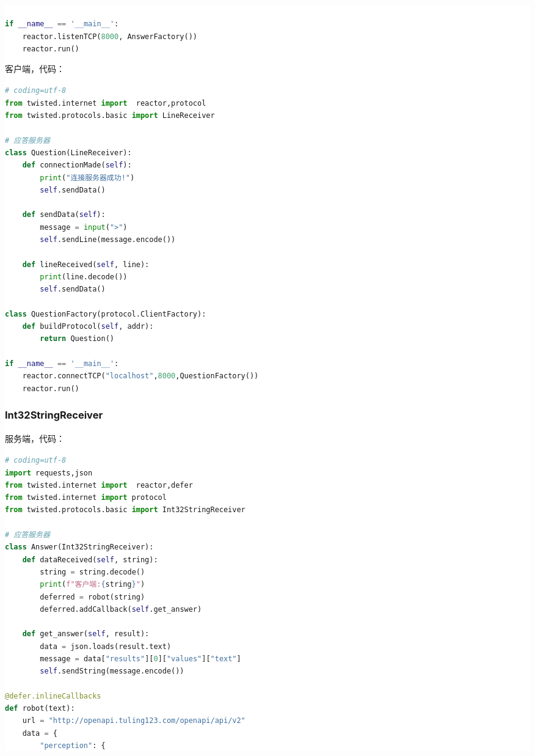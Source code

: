 ```python

if __name__ == '__main__':
    reactor.listenTCP(8000, AnswerFactory())
    reactor.run()
```

客户端，代码：

```python
# coding=utf-8
from twisted.internet import  reactor,protocol
from twisted.protocols.basic import LineReceiver

# 应答服务器
class Question(LineReceiver):
    def connectionMade(self):
        print("连接服务器成功!")
        self.sendData()

    def sendData(self):
        message = input(">")
        self.sendLine(message.encode())

    def lineReceived(self, line):
        print(line.decode())
        self.sendData()

class QuestionFactory(protocol.ClientFactory):
    def buildProtocol(self, addr):
        return Question()

if __name__ == '__main__':
    reactor.connectTCP("localhost",8000,QuestionFactory())
    reactor.run()
```

### Int32StringReceiver

服务端，代码：

```python
# coding=utf-8
import requests,json
from twisted.internet import  reactor,defer
from twisted.internet import protocol
from twisted.protocols.basic import Int32StringReceiver

# 应答服务器
class Answer(Int32StringReceiver):
    def dataReceived(self, string):
        string = string.decode()
        print(f"客户端:{string}")
        deferred = robot(string)
        deferred.addCallback(self.get_answer)

    def get_answer(self, result):
        data = json.loads(result.text)
        message = data["results"][0]["values"]["text"]
        self.sendString(message.encode())

@defer.inlineCallbacks
def robot(text):
    url = "http://openapi.tuling123.com/openapi/api/v2"
    data = {
        "perception": {
```
